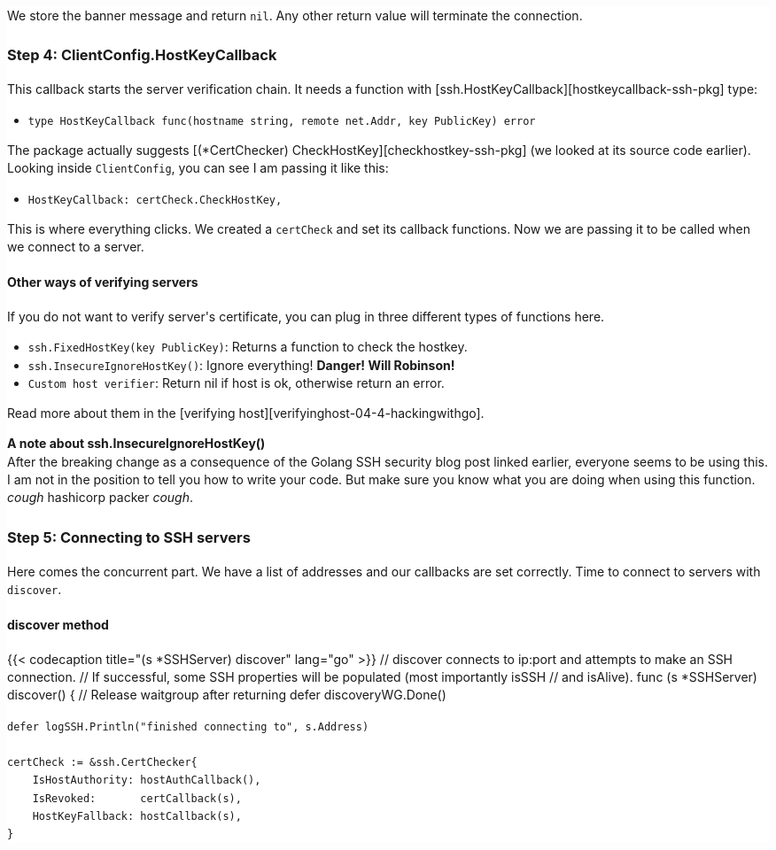We store the banner message and return `nil`. Any other return value will terminate the connection.

<a name="step-4-clientconfighostkeycallback"></a>
### Step 4: ClientConfig.HostKeyCallback
This callback starts the server verification chain. It needs a function with [ssh.HostKeyCallback][hostkeycallback-ssh-pkg] type:

- `type HostKeyCallback func(hostname string, remote net.Addr, key PublicKey) error`

The package actually suggests [(*CertChecker) CheckHostKey][checkhostkey-ssh-pkg] (we looked at its source code earlier). Looking inside `ClientConfig`, you can see I am passing it like this:

- `HostKeyCallback: certCheck.CheckHostKey,`

This is where everything clicks. We created a `certCheck` and set its callback functions. Now we are passing it to be called when we connect to a server.

<a name="other-ways-of-verifying-servers"></a>
#### Other ways of verifying servers
If you do not want to verify server's certificate, you can plug in three different types of functions here.

- `ssh.FixedHostKey(key PublicKey)`: Returns a function to check the hostkey.
- `ssh.InsecureIgnoreHostKey()`: Ignore everything! **Danger! Will Robinson!**
- `Custom host verifier`: Return nil if host is ok, otherwise return an error.

Read more about them in the [verifying host][verifyinghost-04-4-hackingwithgo].

**A note about ssh.InsecureIgnoreHostKey()**\
After the breaking change as a consequence of the Golang SSH security blog post linked earlier, everyone seems to be using this. I am not in the position to tell you how to write your code. But make sure you know what you are doing when using this function. *cough* hashicorp packer *cough*.

<a name="step-5-connecting-to-ssh-servers"></a>
### Step 5: Connecting to SSH servers
Here comes the concurrent part. We have a list of addresses and our callbacks are set correctly. Time to connect to servers with `discover`.

<a name="discover-method"></a>
#### discover method
{{< codecaption title="(s *SSHServer) discover" lang="go" >}}
// discover connects to ip:port and attempts to make an SSH connection.
// If successful, some SSH properties will be populated (most importantly isSSH
// and isAlive).
func (s *SSHServer) discover() {
    // Release waitgroup after returning
    defer discoveryWG.Done()

    defer logSSH.Println("finished connecting to", s.Address)

    certCheck := &ssh.CertChecker{
        IsHostAuthority: hostAuthCallback(),
        IsRevoked:       certCallback(s),
        HostKeyFallback: hostCallback(s),
    }


[^1]: I should have actually sent a patch. But signing up for Gerrit was a pain. Would have been the easiest way to become a "Golang contributor" and put it in my Twitter bio/resume (kidding).
[flag-pkg]: https://godoc.org/flag
[cobra-pkg]: https://github.com/spf13/cobra
[cli-pkg]: https://github.com/urfave/cli
[value-interface-flag-pkg]: https://godoc.org/flag#Value
[custom-types-hackingwithgo]: https://github.com/parsiya/Hacking-with-Go/blob/master/content/03.1.md#custom-flag-types-and-multiple-values
[golang-ssh-security]: https://bridge.grumpy-troll.org/2017/04/golang-ssh-security/ "Golang SSH security by Phil Pennock"
[hacking-with-go]: https://github.com/parsiya/hacking-with-go
[certchecker-ssh-pkg]: https://godoc.org/golang.org/x/crypto/ssh#CertChecker
[clientconfig-ssh-pkg]: https://godoc.org/golang.org/x/crypto/ssh#ClientConfig
[checkhostkey-ssh-pkg]: https://godoc.org/golang.org/x/crypto/ssh#CertChecker.CheckHostKey
[checkhostkey-ssh-src]: https://github.com/golang/crypto/blob/master/ssh/certs.go#L288
[04-4-hackingwithgo]: https://github.com/parsiya/Hacking-with-Go/blob/master/content/04.4.md
[hostkeycallback-ssh-pkg]: https://godoc.org/golang.org/x/crypto/ssh#HostKeyCallback
[verifyinghost-04-4-hackingwithgo]: https://github.com/parsiya/Hacking-with-Go/blob/master/content/04.4.md#verifying-host
[syncing-02-6-hackingwithgo]: https://github.com/parsiya/Hacking-with-Go/blob/master/content/02.6.md#synching-goroutines
[stringer-godoc]: https://godoc.org/golang.org/x/tools/cmd/stringer